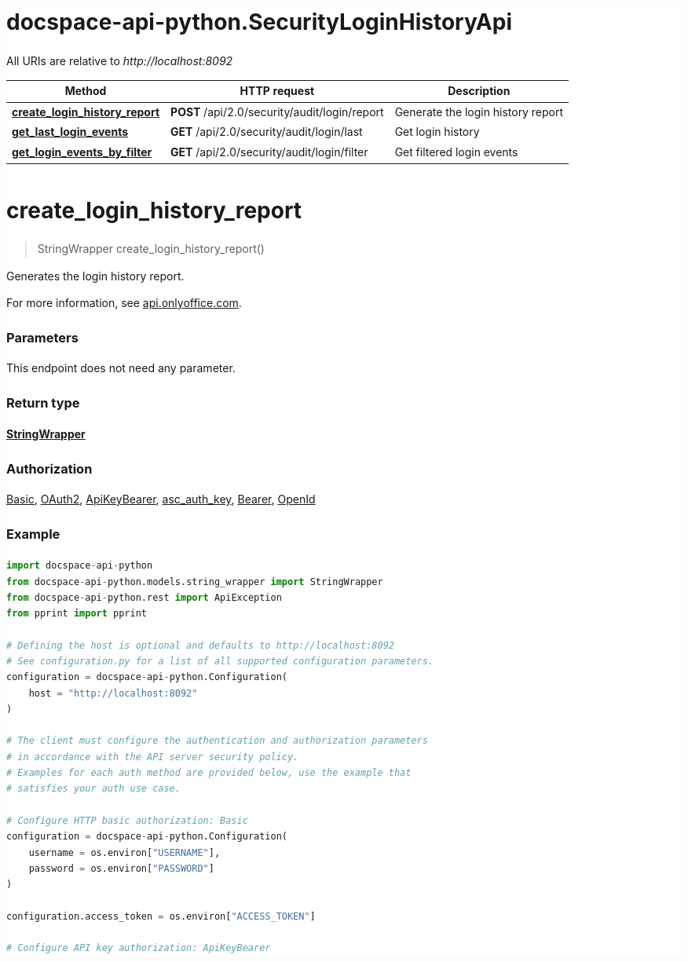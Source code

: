 # docspace-api-python.SecurityLoginHistoryApi

All URIs are relative to *http://localhost:8092*

Method | HTTP request | Description
------------- | ------------- | -------------
[**create_login_history_report**](#create_login_history_report) | **POST** /api/2.0/security/audit/login/report | Generate the login history report
[**get_last_login_events**](#get_last_login_events) | **GET** /api/2.0/security/audit/login/last | Get login history
[**get_login_events_by_filter**](#get_login_events_by_filter) | **GET** /api/2.0/security/audit/login/filter | Get filtered login events


# **create_login_history_report**
> StringWrapper create_login_history_report()

Generates the login history report.

For more information, see [api.onlyoffice.com]().

### Parameters

This endpoint does not need any parameter.

### Return type

[**StringWrapper**](StringWrapper.md)

### Authorization

[Basic](../README.md#Basic), [OAuth2](../README.md#OAuth2), [ApiKeyBearer](../README.md#ApiKeyBearer), [asc_auth_key](../README.md#asc_auth_key), [Bearer](../README.md#Bearer), [OpenId](../README.md#OpenId)

### Example


```python
import docspace-api-python
from docspace-api-python.models.string_wrapper import StringWrapper
from docspace-api-python.rest import ApiException
from pprint import pprint

# Defining the host is optional and defaults to http://localhost:8092
# See configuration.py for a list of all supported configuration parameters.
configuration = docspace-api-python.Configuration(
    host = "http://localhost:8092"
)

# The client must configure the authentication and authorization parameters
# in accordance with the API server security policy.
# Examples for each auth method are provided below, use the example that
# satisfies your auth use case.

# Configure HTTP basic authorization: Basic
configuration = docspace-api-python.Configuration(
    username = os.environ["USERNAME"],
    password = os.environ["PASSWORD"]
)

configuration.access_token = os.environ["ACCESS_TOKEN"]

# Configure API key authorization: ApiKeyBearer
```